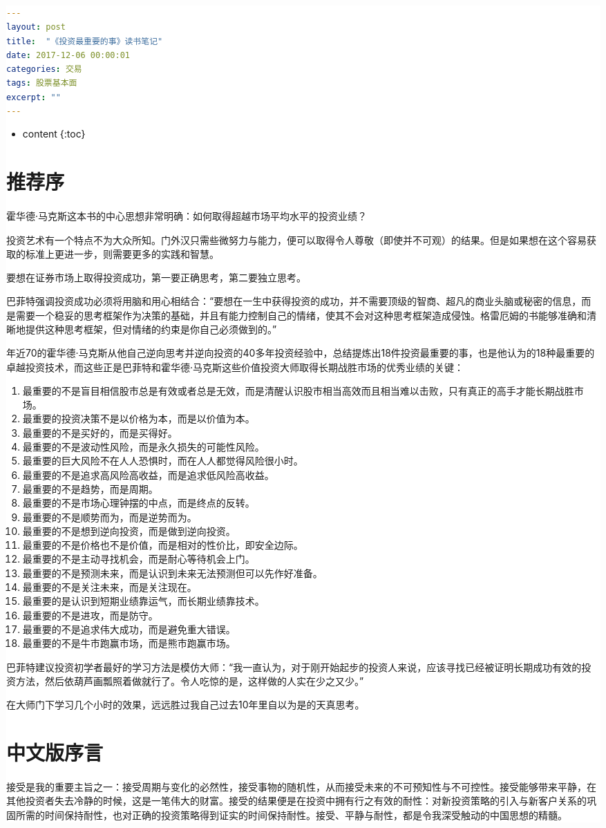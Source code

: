 ```yaml
---
layout: post
title:  "《投资最重要的事》读书笔记"
date: 2017-12-06 00:00:01
categories: 交易
tags: 股票基本面
excerpt: ""
---
```


* content
{:toc}


# 推荐序
霍华德·马克斯这本书的中心思想非常明确：如何取得超越市场平均水平的投资业绩？

投资艺术有一个特点不为大众所知。门外汉只需些微努力与能力，便可以取得令人尊敬（即使并不可观）的结果。但是如果想在这个容易获取的标准上更进一步，则需要更多的实践和智慧。

要想在证券市场上取得投资成功，第一要正确思考，第二要独立思考。

巴菲特强调投资成功必须将用脑和用心相结合：“要想在一生中获得投资的成功，并不需要顶级的智商、超凡的商业头脑或秘密的信息，而是需要一个稳妥的思考框架作为决策的基础，并且有能力控制自己的情绪，使其不会对这种思考框架造成侵蚀。格雷厄姆的书能够准确和清晰地提供这种思考框架，但对情绪的约束是你自己必须做到的。”

年近70的霍华德·马克斯从他自己逆向思考并逆向投资的40多年投资经验中，总结提炼出18件投资最重要的事，也是他认为的18种最重要的卓越投资技术，而这些正是巴菲特和霍华德·马克斯这些价值投资大师取得长期战胜市场的优秀业绩的关键：
1. 最重要的不是盲目相信股市总是有效或者总是无效，而是清醒认识股市相当高效而且相当难以击败，只有真正的高手才能长期战胜市场。
2. 最重要的投资决策不是以价格为本，而是以价值为本。
3. 最重要的不是买好的，而是买得好。
4. 最重要的不是波动性风险，而是永久损失的可能性风险。
5. 最重要的巨大风险不在人人恐惧时，而在人人都觉得风险很小时。
6. 最重要的不是追求高风险高收益，而是追求低风险高收益。
7. 最重要的不是趋势，而是周期。
8. 最重要的不是市场心理钟摆的中点，而是终点的反转。
9. 最重要的不是顺势而为，而是逆势而为。
10. 最重要的不是想到逆向投资，而是做到逆向投资。
11. 最重要的不是价格也不是价值，而是相对的性价比，即安全边际。
12. 最重要的不是主动寻找机会，而是耐心等待机会上门。
13. 最重要的不是预测未来，而是认识到未来无法预测但可以先作好准备。
14. 最重要的不是关注未来，而是关注现在。
15. 最重要的是认识到短期业绩靠运气，而长期业绩靠技术。
16. 最重要的不是进攻，而是防守。
17. 最重要的不是追求伟大成功，而是避免重大错误。
18. 最重要的不是牛市跑赢市场，而是熊市跑赢市场。

巴菲特建议投资初学者最好的学习方法是模仿大师：“我一直认为，对于刚开始起步的投资人来说，应该寻找已经被证明长期成功有效的投资方法，然后依葫芦画瓢照着做就行了。令人吃惊的是，这样做的人实在少之又少。”

在大师门下学习几个小时的效果，远远胜过我自己过去10年里自以为是的天真思考。


# 中文版序言
接受是我的重要主旨之一：接受周期与变化的必然性，接受事物的随机性，从而接受未来的不可预知性与不可控性。接受能够带来平静，在其他投资者失去冷静的时候，这是一笔伟大的财富。接受的结果便是在投资中拥有行之有效的耐性：对新投资策略的引入与新客户关系的巩固所需的时间保持耐性，也对正确的投资策略得到证实的时间保持耐性。接受、平静与耐性，都是令我深受触动的中国思想的精髓。

